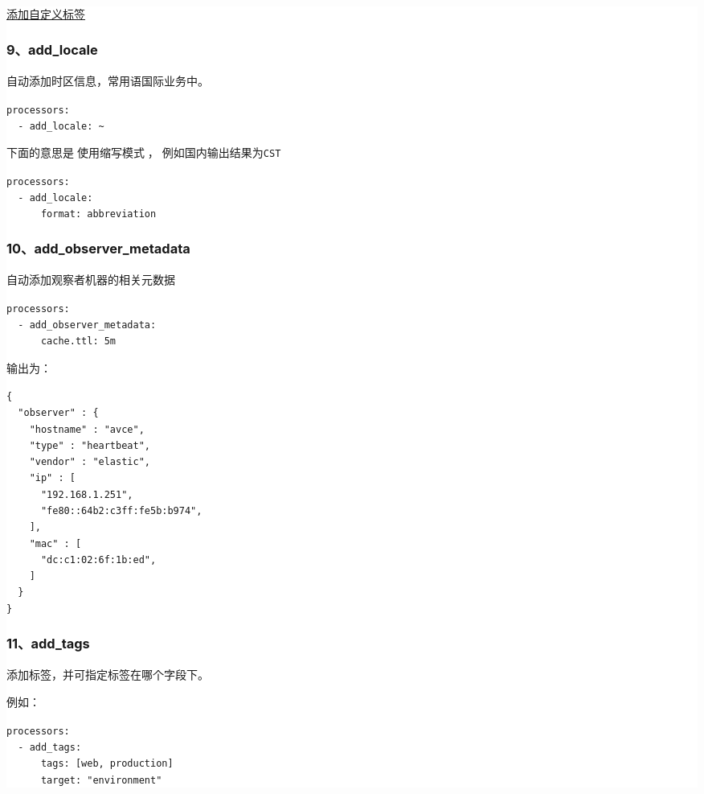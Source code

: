 [添加自定义标签](http://blog.csdn.net/qq_27818541/article/details/108396287)

### 9、add\_locale

自动添加时区信息，常用语国际业务中。

```
processors:
  - add_locale: ~
```

下面的意思是 使用缩写模式 ， 例如国内输出结果为`CST`

```
processors:
  - add_locale:
      format: abbreviation
```

### 10、add\_observer\_metadata

自动添加观察者机器的相关元数据

```
processors:
  - add_observer_metadata:
      cache.ttl: 5m
```

输出为：

```
{
  "observer" : {
    "hostname" : "avce",
    "type" : "heartbeat",
    "vendor" : "elastic",
    "ip" : [
      "192.168.1.251",
      "fe80::64b2:c3ff:fe5b:b974",
    ],
    "mac" : [
      "dc:c1:02:6f:1b:ed",
    ]
  }
}
```

### 11、add\_tags

添加标签，并可指定标签在哪个字段下。

例如：

```
processors:
  - add_tags:
      tags: [web, production]
      target: "environment"
```
